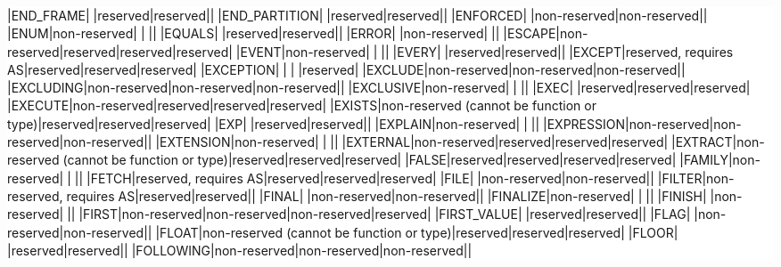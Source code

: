 |END_FRAME| |reserved|reserved||
|END_PARTITION| |reserved|reserved||
|ENFORCED| |non-reserved|non-reserved||
|ENUM|non-reserved| | ||
|EQUALS| |reserved|reserved||
|ERROR| |non-reserved| ||
|ESCAPE|non-reserved|reserved|reserved|reserved|
|EVENT|non-reserved| | ||
|EVERY| |reserved|reserved||
|EXCEPT|reserved, requires AS|reserved|reserved|reserved|
|EXCEPTION| | | |reserved|
|EXCLUDE|non-reserved|non-reserved|non-reserved||
|EXCLUDING|non-reserved|non-reserved|non-reserved||
|EXCLUSIVE|non-reserved| | ||
|EXEC| |reserved|reserved|reserved|
|EXECUTE|non-reserved|reserved|reserved|reserved|
|EXISTS|non-reserved (cannot be function or type)|reserved|reserved|reserved|
|EXP| |reserved|reserved||
|EXPLAIN|non-reserved| | ||
|EXPRESSION|non-reserved|non-reserved|non-reserved||
|EXTENSION|non-reserved| | ||
|EXTERNAL|non-reserved|reserved|reserved|reserved|
|EXTRACT|non-reserved (cannot be function or type)|reserved|reserved|reserved|
|FALSE|reserved|reserved|reserved|reserved|
|FAMILY|non-reserved| | ||
|FETCH|reserved, requires AS|reserved|reserved|reserved|
|FILE| |non-reserved|non-reserved||
|FILTER|non-reserved, requires AS|reserved|reserved||
|FINAL| |non-reserved|non-reserved||
|FINALIZE|non-reserved| | ||
|FINISH| |non-reserved| ||
|FIRST|non-reserved|non-reserved|non-reserved|reserved|
|FIRST_VALUE| |reserved|reserved||
|FLAG| |non-reserved|non-reserved||
|FLOAT|non-reserved (cannot be function or type)|reserved|reserved|reserved|
|FLOOR| |reserved|reserved||
|FOLLOWING|non-reserved|non-reserved|non-reserved||